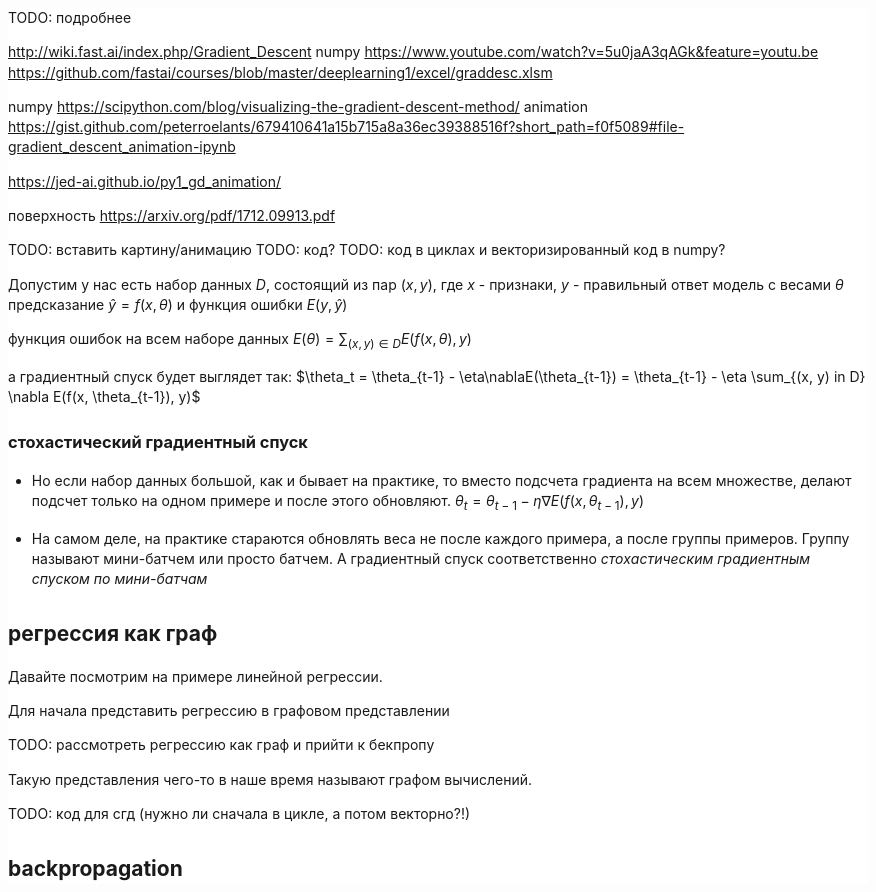 TODO: подробнее

http://wiki.fast.ai/index.php/Gradient_Descent
numpy https://www.youtube.com/watch?v=5u0jaA3qAGk&feature=youtu.be
https://github.com/fastai/courses/blob/master/deeplearning1/excel/graddesc.xlsm

numpy https://scipython.com/blog/visualizing-the-gradient-descent-method/
animation https://gist.github.com/peterroelants/679410641a15b715a8a36ec39388516f?short_path=f0f5089#file-gradient_descent_animation-ipynb

https://jed-ai.github.io/py1_gd_animation/

поверхность https://arxiv.org/pdf/1712.09913.pdf

TODO: вставить картину/анимацию
TODO: код? 
TODO: код в циклах и векторизированный код в numpy?

Допустим у нас есть набор данных $D$, 
состоящий из пар $(x, y)$, где $x$ - признаки, $y$ - правильный ответ
модель с весами $\theta$
предсказание $\hat{y} = f(x, \theta)$
и функция ошибки $E(y, \hat{y})$

функция ошибок на всем наборе данных
$E(\theta) = \sum_{(x, y) \in D} E(f(x, \theta), y)$

а градиентный спуск будет выглядет так:
$\theta_t = \theta_{t-1} - \eta\nablaE(\theta_{t-1}) = \theta_{t-1} - \eta \sum_{(x, y) in D} \nabla E(f(x, \theta_{t-1}), y)$


### стохастический градиентный спуск
- Но если набор данных большой, как и бывает на практике, то вместо подсчета градиента на всем множестве, делают подсчет только на одном примере и после этого обновляют. 
$\theta_t = \theta_{t-1} - \eta \nabla E(f(x, \theta_{t-1}), y)$

- На самом деле, на практике стараются обновлять веса не после каждого примера, а после группы примеров. Группу называют мини-батчем или просто батчем. А градиентный спуск соответственно *стохастическим градиентным спуском по мини-батчам*


## регрессия как граф

Давайте посмотрим на примере линейной регрессии. 

Для начала представить регрессию в графовом представлении

TODO: рассмотреть регрессию как граф и прийти к бекпропу

Такую представления чего-то в наше время называют графом вычислений.


TODO: код для сгд (нужно ли сначала в цикле, а потом векторно?!)


## backpropagation
